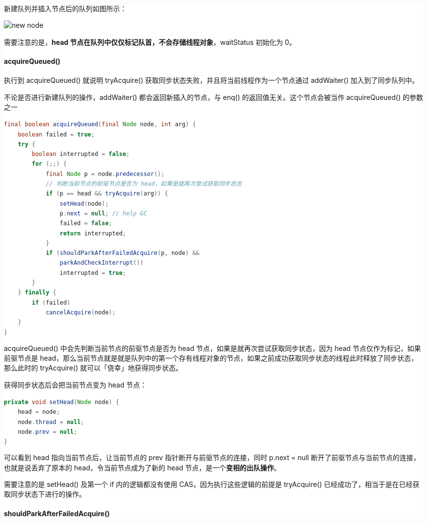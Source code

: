 新建队列并插入节点后的队列如图所示：

![new node](https://blog-pankekp-image.oss-cn-beijing.aliyuncs.com/2019-09/2019_09_30_enq.jpg)

需要注意的是，**head 节点在队列中仅仅标记队首，不会存储线程对象**，waitStatus 初始化为 0。

#### acquireQueued()

执行到 acquireQueued() 就说明 tryAcquire() 获取同步状态失败，并且将当前线程作为一个节点通过 addWaiter() 加入到了同步队列中。

不论是否进行新建队列的操作，addWaiter() 都会返回新插入的节点，与 enq() 的返回值无关。这个节点会被当作 acquireQueued() 的参数之一

```java
final boolean acquireQueued(final Node node, int arg) {
    boolean failed = true;
    try {
        boolean interrupted = false;
        for (;;) {
            final Node p = node.predecessor();
            // 判断当前节点的前驱节点是否为 head，如果是就再次尝试获取同步状态
            if (p == head && tryAcquire(arg)) {
                setHead(node);
                p.next = null; // help GC
                failed = false;
                return interrupted;
            }
            if (shouldParkAfterFailedAcquire(p, node) &&
                parkAndCheckInterrupt())
                interrupted = true;
        }
    } finally {
        if (failed)
            cancelAcquire(node);
    }
}
```

acquireQueued() 中会先判断当前节点的前驱节点是否为 head 节点，如果是就再次尝试获取同步状态，因为 head 节点仅作为标记，如果前驱节点是 head，那么当前节点就是就是队列中的第一个存有线程对象的节点，如果之前成功获取同步状态的线程此时释放了同步状态，那么此时的 tryAcquire() 就可以「侥幸」地获得同步状态。

获得同步状态后会把当前节点变为 head 节点：

```java
private void setHead(Node node) {
    head = node;
    node.thread = null;
    node.prev = null;
}
```

可以看到 head 指向当前节点后，让当前节点的 prev 指针断开与前驱节点的连接，同时 p.next = null 断开了前驱节点与当前节点的连接，也就是说丢弃了原本的 head，令当前节点成为了新的 head 节点，是一个**变相的出队操作**。

需要注意的是 setHead() 及第一个 if 内的逻辑都没有使用 CAS，因为执行这些逻辑的前提是 tryAcquire() 已经成功了，相当于是在已经获取同步状态下进行的操作。

#### shouldParkAfterFailedAcquire()
